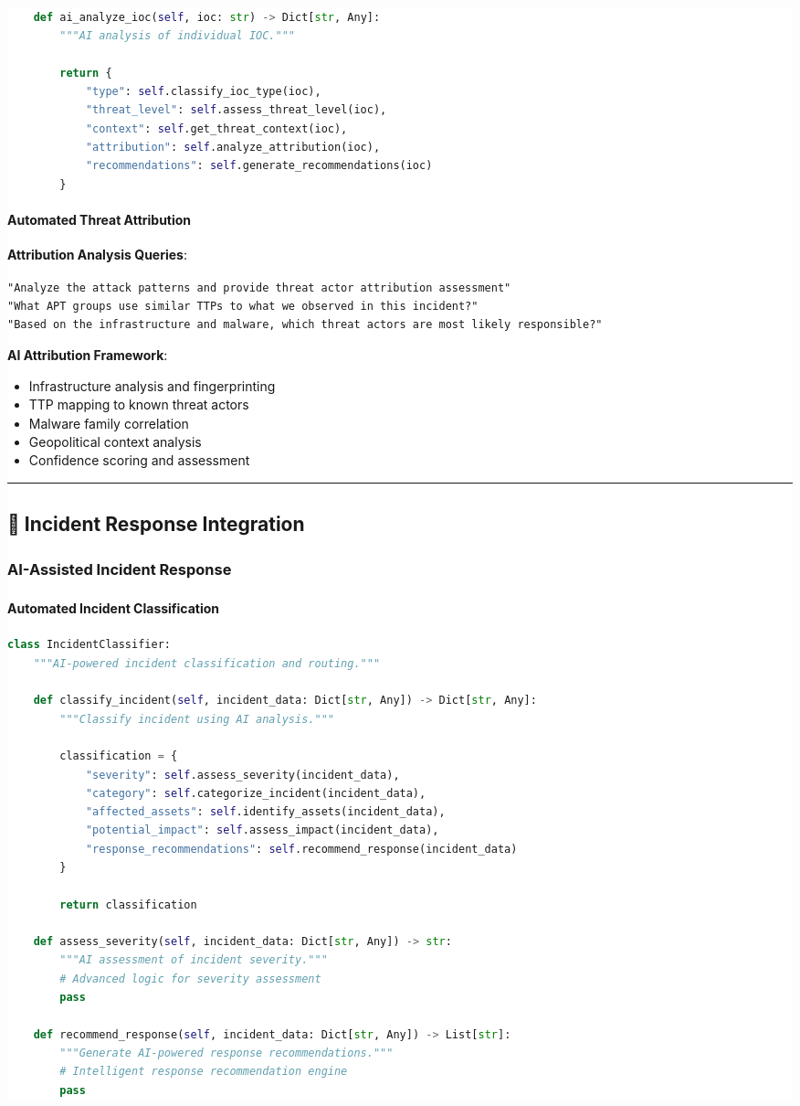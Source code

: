 ```python
    def ai_analyze_ioc(self, ioc: str) -> Dict[str, Any]:
        """AI analysis of individual IOC."""
        
        return {
            "type": self.classify_ioc_type(ioc),
            "threat_level": self.assess_threat_level(ioc),
            "context": self.get_threat_context(ioc),
            "attribution": self.analyze_attribution(ioc),
            "recommendations": self.generate_recommendations(ioc)
        }
```

#### Automated Threat Attribution

**Attribution Analysis Queries**:
```
"Analyze the attack patterns and provide threat actor attribution assessment"
"What APT groups use similar TTPs to what we observed in this incident?"
"Based on the infrastructure and malware, which threat actors are most likely responsible?"
```

**AI Attribution Framework**:
- Infrastructure analysis and fingerprinting
- TTP mapping to known threat actors
- Malware family correlation
- Geopolitical context analysis
- Confidence scoring and assessment

---

## 🚨 Incident Response Integration

### AI-Assisted Incident Response

#### Automated Incident Classification

```python
class IncidentClassifier:
    """AI-powered incident classification and routing."""
    
    def classify_incident(self, incident_data: Dict[str, Any]) -> Dict[str, Any]:
        """Classify incident using AI analysis."""
        
        classification = {
            "severity": self.assess_severity(incident_data),
            "category": self.categorize_incident(incident_data),
            "affected_assets": self.identify_assets(incident_data),
            "potential_impact": self.assess_impact(incident_data),
            "response_recommendations": self.recommend_response(incident_data)
        }
        
        return classification
    
    def assess_severity(self, incident_data: Dict[str, Any]) -> str:
        """AI assessment of incident severity."""
        # Advanced logic for severity assessment
        pass
    
    def recommend_response(self, incident_data: Dict[str, Any]) -> List[str]:
        """Generate AI-powered response recommendations."""
        # Intelligent response recommendation engine
        pass
```

